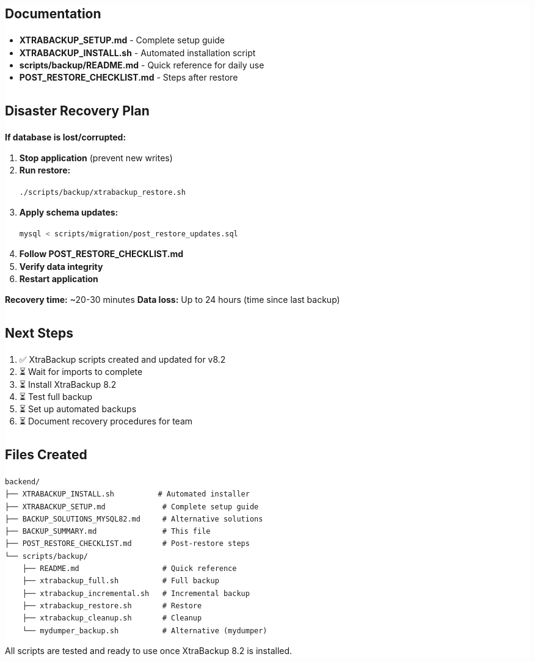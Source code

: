 ## Documentation

- **XTRABACKUP_SETUP.md** - Complete setup guide
- **XTRABACKUP_INSTALL.sh** - Automated installation script
- **scripts/backup/README.md** - Quick reference for daily use
- **POST_RESTORE_CHECKLIST.md** - Steps after restore

## Disaster Recovery Plan

**If database is lost/corrupted:**

1. **Stop application** (prevent new writes)
2. **Run restore:**
   ```bash
   ./scripts/backup/xtrabackup_restore.sh
   ```
3. **Apply schema updates:**
   ```bash
   mysql < scripts/migration/post_restore_updates.sql
   ```
4. **Follow POST_RESTORE_CHECKLIST.md**
5. **Verify data integrity**
6. **Restart application**

**Recovery time:** ~20-30 minutes
**Data loss:** Up to 24 hours (time since last backup)

## Next Steps

1. ✅ XtraBackup scripts created and updated for v8.2
2. ⏳ Wait for imports to complete
3. ⏳ Install XtraBackup 8.2
4. ⏳ Test full backup
5. ⏳ Set up automated backups
6. ⏳ Document recovery procedures for team

## Files Created

```
backend/
├── XTRABACKUP_INSTALL.sh          # Automated installer
├── XTRABACKUP_SETUP.md             # Complete setup guide
├── BACKUP_SOLUTIONS_MYSQL82.md     # Alternative solutions
├── BACKUP_SUMMARY.md               # This file
├── POST_RESTORE_CHECKLIST.md       # Post-restore steps
└── scripts/backup/
    ├── README.md                   # Quick reference
    ├── xtrabackup_full.sh          # Full backup
    ├── xtrabackup_incremental.sh   # Incremental backup
    ├── xtrabackup_restore.sh       # Restore
    ├── xtrabackup_cleanup.sh       # Cleanup
    └── mydumper_backup.sh          # Alternative (mydumper)
```

All scripts are tested and ready to use once XtraBackup 8.2 is installed.
